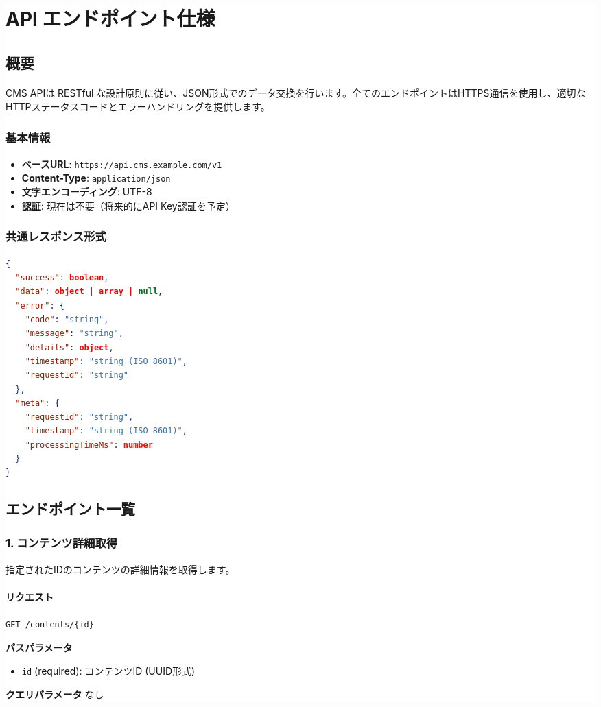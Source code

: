 # API エンドポイント仕様

## 概要

CMS APIは RESTful な設計原則に従い、JSON形式でのデータ交換を行います。全てのエンドポイントはHTTPS通信を使用し、適切なHTTPステータスコードとエラーハンドリングを提供します。

### 基本情報

- **ベースURL**: `https://api.cms.example.com/v1`
- **Content-Type**: `application/json`
- **文字エンコーディング**: UTF-8
- **認証**: 現在は不要（将来的にAPI Key認証を予定）

### 共通レスポンス形式

```json
{
  "success": boolean,
  "data": object | array | null,
  "error": {
    "code": "string",
    "message": "string",
    "details": object,
    "timestamp": "string (ISO 8601)",
    "requestId": "string"
  },
  "meta": {
    "requestId": "string",
    "timestamp": "string (ISO 8601)",
    "processingTimeMs": number
  }
}
```

## エンドポイント一覧

### 1. コンテンツ詳細取得

指定されたIDのコンテンツの詳細情報を取得します。

#### リクエスト

```
GET /contents/{id}
```

**パスパラメータ**
- `id` (required): コンテンツID (UUID形式)

**クエリパラメータ**
なし
